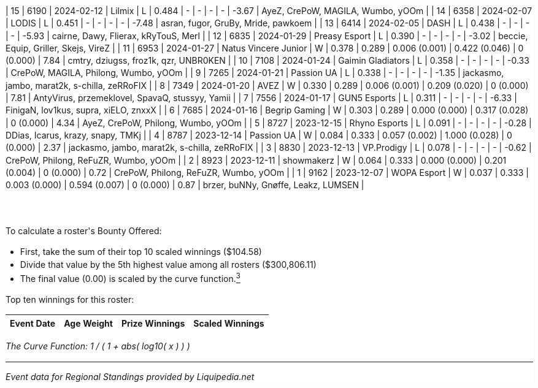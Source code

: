 |           15 |     6190 | 2024-02-12 | Lilmix               | L   | 0.484      | -            | -                | -                | -         |    -3.67 | AyeZ, CrePoW, MAGILA, Wumbo, yOOm               |
|           14 |     6358 | 2024-02-07 | LODIS                | L   | 0.451      | -            | -                | -                | -         |    -7.48 | asran, fugor, GruBy, Mride, pawkoem             |
|           13 |     6414 | 2024-02-05 | DASH                 | L   | 0.438      | -            | -                | -                | -         |    -5.93 | cairne, Dawy, Flierax, kRyTouS, Merl            |
|           12 |     6835 | 2024-01-29 | Preasy Esport        | L   | 0.390      | -            | -                | -                | -         |    -3.02 | beccie, Equip, Griller, Skejs, VireZ            |
|           11 |     6953 | 2024-01-27 | Natus Vincere Junior | W   | 0.378      | 0.289        | 0.006 (0.001)    | 0.422 (0.046)    | 0 (0.000) |     7.84 | cmtry, dziugss, froz1k, qzr, UNBR0KEN           |
|           10 |     7108 | 2024-01-24 | Gaimin Gladiators    | L   | 0.358      | -            | -                | -                | -         |    -0.33 | CrePoW, MAGILA, Philong, Wumbo, yOOm            |
|            9 |     7265 | 2024-01-21 | Passion UA           | L   | 0.338      | -            | -                | -                | -         |    -1.35 | jackasmo, jambo, marat2k, s-chilla, zeRRoFIX    |
|            8 |     7349 | 2024-01-20 | AVEZ                 | W   | 0.330      | 0.289        | 0.006 (0.001)    | 0.209 (0.020)    | 0 (0.000) |     7.81 | AntyVirus, przemeklovel, SpavaQ, stussyy, Yamii |
|            7 |     7556 | 2024-01-17 | GUN5 Esports         | L   | 0.311      | -            | -                | -                | -         |    -6.33 | FinigaN, lov1kus, supra, xiELO, znxxX           |
|            6 |     7685 | 2024-01-16 | Begrip Gaming        | W   | 0.303      | 0.289        | 0.000 (0.000)    | 0.317 (0.028)    | 0 (0.000) |     4.34 | AyeZ, CrePoW, Philong, Wumbo, yOOm              |
|            5 |     8727 | 2023-12-15 | Rhyno Esports        | L   | 0.091      | -            | -                | -                | -         |    -0.28 | DDias, Icarus, krazy, snapy, TMKj               |
|            4 |     8787 | 2023-12-14 | Passion UA           | W   | 0.084      | 0.333        | 0.057 (0.002)    | 1.000 (0.028)    | 0 (0.000) |     2.37 | jackasmo, jambo, marat2k, s-chilla, zeRRoFIX    |
|            3 |     8830 | 2023-12-13 | VP.Prodigy           | L   | 0.078      | -            | -                | -                | -         |    -0.62 | CrePoW, Philong, ReFuZR, Wumbo, yOOm            |
|            2 |     8923 | 2023-12-11 | showmakerz           | W   | 0.064      | 0.333        | 0.000 (0.000)    | 0.201 (0.004)    | 0 (0.000) |     0.72 | CrePoW, Philong, ReFuZR, Wumbo, yOOm            |
|            1 |     9162 | 2023-12-07 | WOPA Esport          | W   | 0.037      | 0.333        | 0.003 (0.000)    | 0.594 (0.007)    | 0 (0.000) |     0.87 | brzer, buNNy, Gnøffe, Leakz, LUMSEN             |

<br />
<span id="table2"></span><br />
To calculate a roster's Bounty Offered:<br />

- First, take the sum of their top 10 scaled winnings ($104.58)
- Divide that value by the 5th highest value among all rosters ($300,806.11)
- The final value (0.00) is scaled by the curve function.[<sup>3</sup>](#curveFunction)

Top ten winnings for this roster:<br />

| Event Date | Age Weight | Prize Winnings | Scaled Winnings |
| :- | -: | :- | :- |


<span id="curveFunction"></span>_The Curve Function: 1 / ( 1 + abs( log10( x ) ) )_<br />

---
_Event data for Regional Standings provided by Liquipedia.net_<br />
